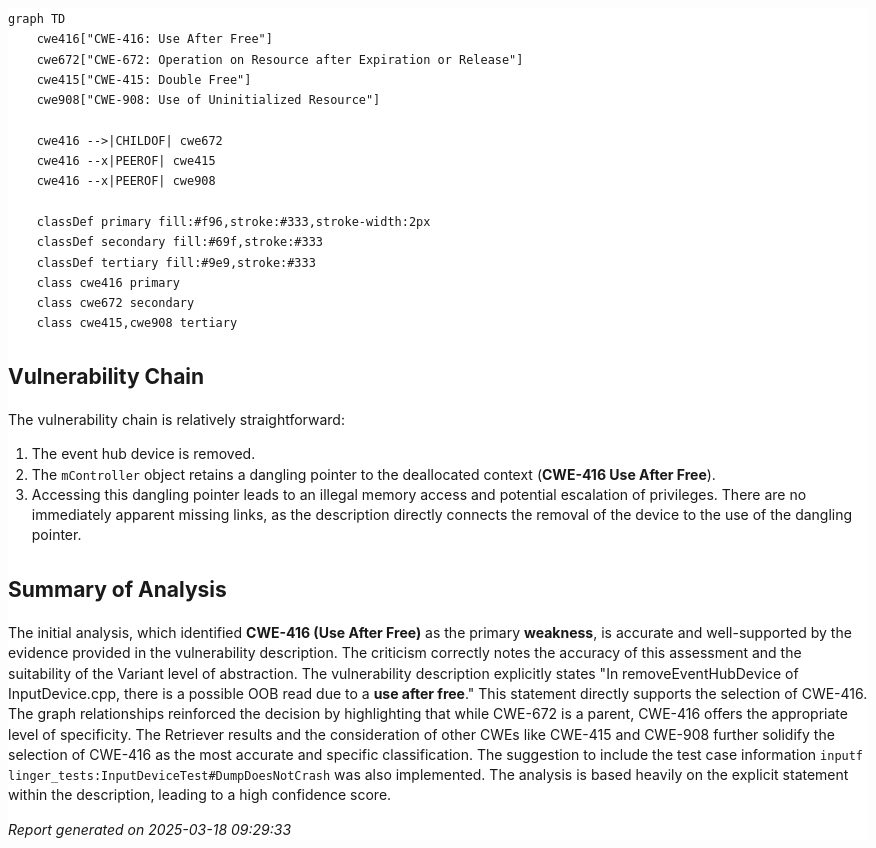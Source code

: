```mermaid
graph TD
    cwe416["CWE-416: Use After Free"]
    cwe672["CWE-672: Operation on Resource after Expiration or Release"]
    cwe415["CWE-415: Double Free"]
    cwe908["CWE-908: Use of Uninitialized Resource"]

    cwe416 -->|CHILDOF| cwe672
    cwe416 --x|PEEROF| cwe415
    cwe416 --x|PEEROF| cwe908

    classDef primary fill:#f96,stroke:#333,stroke-width:2px
    classDef secondary fill:#69f,stroke:#333
    classDef tertiary fill:#9e9,stroke:#333
    class cwe416 primary
    class cwe672 secondary
    class cwe415,cwe908 tertiary
```

## Vulnerability Chain
The vulnerability chain is relatively straightforward:
1.  The event hub device is removed.
2.  The `mController` object retains a dangling pointer to the deallocated context (**CWE-416 Use After Free**).
3.  Accessing this dangling pointer leads to an illegal memory access and potential escalation of privileges.
There are no immediately apparent missing links, as the description directly connects the removal of the device to the use of the dangling pointer.

## Summary of Analysis
The initial analysis, which identified **CWE-416 (Use After Free)** as the primary **weakness**, is accurate and well-supported by the evidence provided in the vulnerability description. The criticism correctly notes the accuracy of this assessment and the suitability of the Variant level of abstraction. The vulnerability description explicitly states "In removeEventHubDevice of InputDevice.cpp, there is a possible OOB read due to a **use after free**." This statement directly supports the selection of CWE-416. The graph relationships reinforced the decision by highlighting that while CWE-672 is a parent, CWE-416 offers the appropriate level of specificity. The Retriever results and the consideration of other CWEs like CWE-415 and CWE-908 further solidify the selection of CWE-416 as the most accurate and specific classification. The suggestion to include the test case information `inputflinger_tests:InputDeviceTest#DumpDoesNotCrash` was also implemented. The analysis is based heavily on the explicit statement within the description, leading to a high confidence score.



*Report generated on 2025-03-18 09:29:33*
